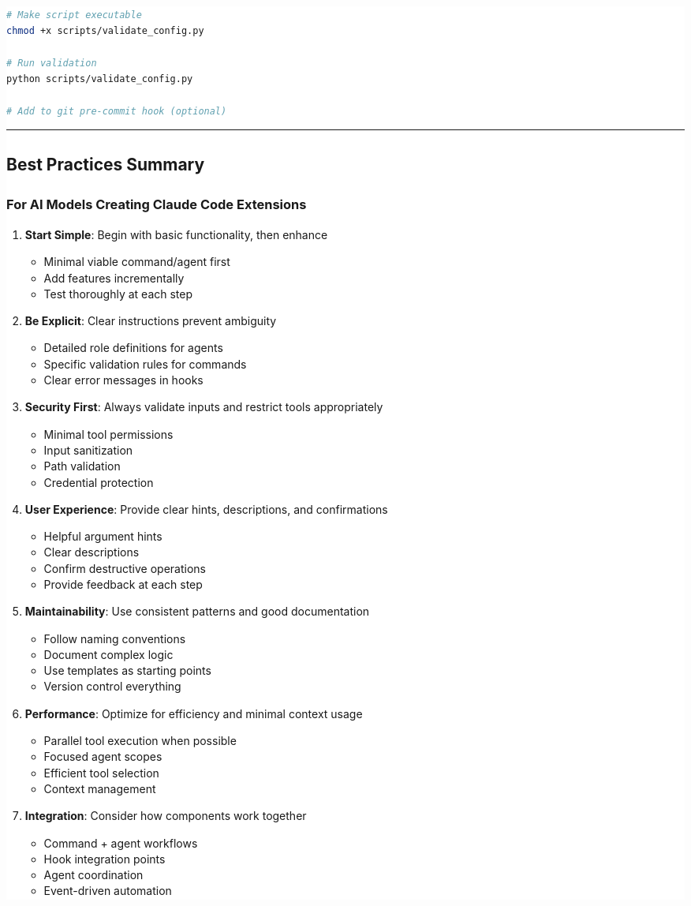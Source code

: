 ```bash
# Make script executable
chmod +x scripts/validate_config.py

# Run validation
python scripts/validate_config.py

# Add to git pre-commit hook (optional)
```

---

## Best Practices Summary

### For AI Models Creating Claude Code Extensions

1. **Start Simple**: Begin with basic functionality, then enhance
   - Minimal viable command/agent first
   - Add features incrementally
   - Test thoroughly at each step

2. **Be Explicit**: Clear instructions prevent ambiguity
   - Detailed role definitions for agents
   - Specific validation rules for commands
   - Clear error messages in hooks

3. **Security First**: Always validate inputs and restrict tools appropriately
   - Minimal tool permissions
   - Input sanitization
   - Path validation
   - Credential protection

4. **User Experience**: Provide clear hints, descriptions, and confirmations
   - Helpful argument hints
   - Clear descriptions
   - Confirm destructive operations
   - Provide feedback at each step

5. **Maintainability**: Use consistent patterns and good documentation
   - Follow naming conventions
   - Document complex logic
   - Use templates as starting points
   - Version control everything

6. **Performance**: Optimize for efficiency and minimal context usage
   - Parallel tool execution when possible
   - Focused agent scopes
   - Efficient tool selection
   - Context management

7. **Integration**: Consider how components work together
   - Command + agent workflows
   - Hook integration points
   - Agent coordination
   - Event-driven automation
